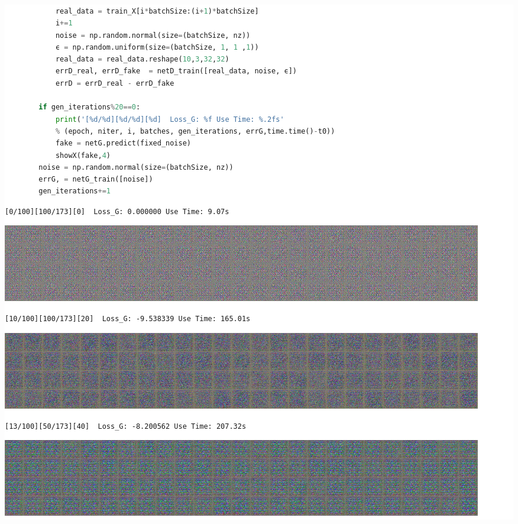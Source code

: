 ```python
            real_data = train_X[i*batchSize:(i+1)*batchSize]
            i+=1
            noise = np.random.normal(size=(batchSize, nz))        
            ϵ = np.random.uniform(size=(batchSize, 1, 1 ,1))
            real_data = real_data.reshape(10,3,32,32)
            errD_real, errD_fake  = netD_train([real_data, noise, ϵ])
            errD = errD_real - errD_fake
        
        if gen_iterations%20==0:
            print('[%d/%d][%d/%d][%d]  Loss_G: %f Use Time: %.2fs'
            % (epoch, niter, i, batches, gen_iterations, errG,time.time()-t0))
            fake = netG.predict(fixed_noise)
            showX(fake,4)
        noise = np.random.normal(size=(batchSize, nz))       
        errG, = netG_train([noise])
        gen_iterations+=1 
```

    [0/100][100/173][0]  Loss_G: 0.000000 Use Time: 9.07s
    


![png](out/output_22_1.png)


    [10/100][100/173][20]  Loss_G: -9.538339 Use Time: 165.01s
    


![png](out/output_22_3.png)


    [13/100][50/173][40]  Loss_G: -8.200562 Use Time: 207.32s
    


![png](out/output_22_5.png)
